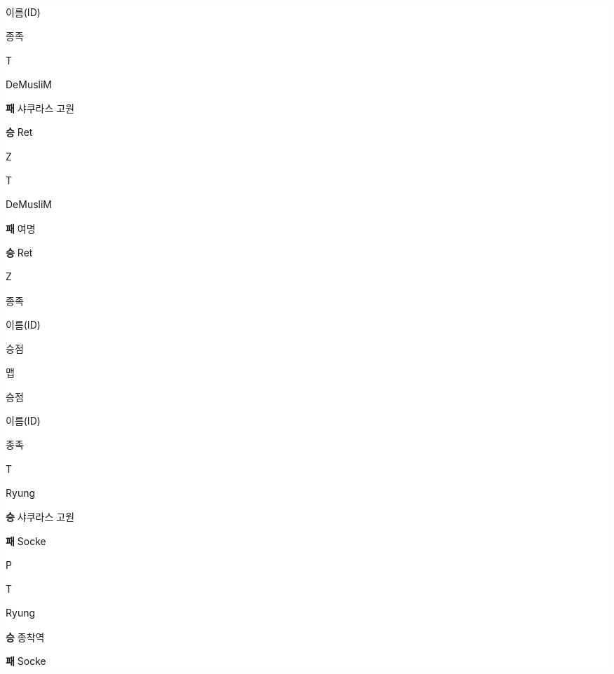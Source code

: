 이름(ID)

종족

T

DeMusliM

**패**
샤쿠라스 고원

**승**
Ret

Z

T

DeMusliM

**패**
여명

**승**
Ret

Z

  

종족

이름(ID)

승점

맵

승점

이름(ID)

종족

T

Ryung

**승**
샤쿠라스 고원

**패**
Socke

P

T

Ryung

**승**
종착역

**패**
Socke

